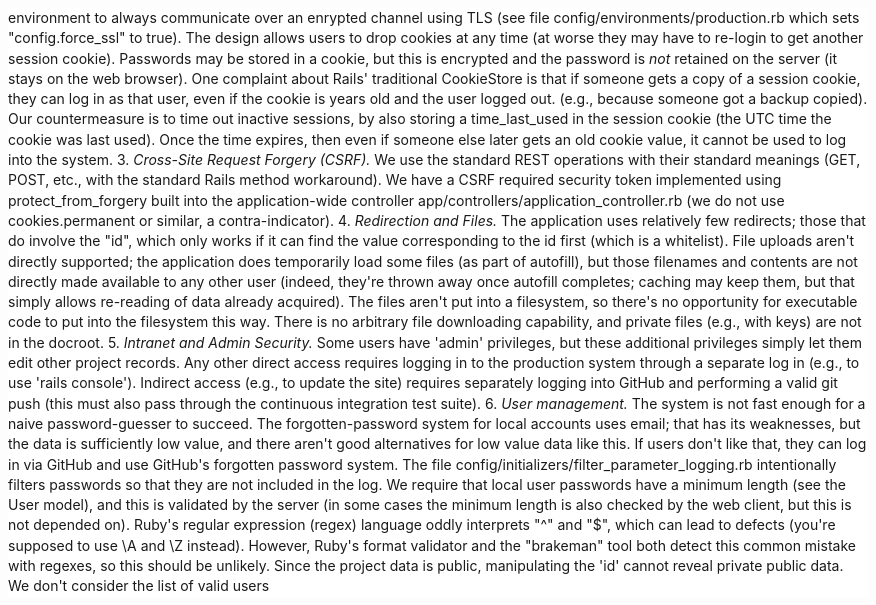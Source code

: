    environment to always communicate over an enrypted channel using TLS
   (see file config/environments/production.rb which sets
   "config.force_ssl" to true).
   The design allows users to drop cookies at any time
   (at worse they may have to re-login to get another session cookie).
   Passwords may be stored in a cookie, but this is encrypted and the
   password is *not* retained on the server (it stays on the web browser).
   One complaint about Rails' traditional CookieStore is that if someone
   gets a copy of a session cookie, they can log in as that user, even
   if the cookie is years old and the user logged out.
   (e.g., because someone got a backup copied).
   Our countermeasure is to time out inactive sessions, by
   also storing a time_last_used in the session
   cookie (the UTC time the cookie was last used).
   Once the time expires, then even if someone else later gets an old
   cookie value, it cannot be used to log into the system.
3. *Cross-Site Request Forgery (CSRF).*
   We use the standard REST operations with their standard meanings
   (GET, POST, etc., with the standard Rails method workaround).
   We have a CSRF required security token implemented using
   protect_from_forgery built into the application-wide controller
   app/controllers/application_controller.rb
   (we do not use cookies.permanent or similar, a contra-indicator).
4. *Redirection and Files.*
   The application uses relatively few redirects; those that do involve
   the "id", which only works if it can find the value corresponding to
   the id first (which is a whitelist).
   File uploads aren't directly supported; the application does
   temporarily load some files (as part of autofill), but those filenames
   and contents are not directly made available to any other user
   (indeed, they're thrown away once autofill completes; caching may
   keep them, but that simply allows re-reading of data already acquired).
   The files aren't put into a filesystem, so there's no
   opportunity for executable code to put into the filesystem this way.
   There is no arbitrary file downloading capability, and private files
   (e.g., with keys) are not in the docroot.
5. *Intranet and Admin Security.*
   Some users have 'admin' privileges, but these additional privileges
   simply let them edit other project records.
   Any other direct access requires logging in to the production system
   through a separate log in (e.g., to use 'rails console').
   Indirect access (e.g., to update the site) requires separately logging into
   GitHub and performing a valid git push (this must also pass through the
   continuous integration test suite).
6. *User management.*
   The system is not fast enough for a naive password-guesser to succeed.
   The forgotten-password system for local accounts
   uses email; that has its weaknesses,
   but the data is sufficiently low value, and there aren't
   good alternatives for low value data like this.
   If users don't like that, they can log in via GitHub and use GitHub's
   forgotten password system.
   The file config/initializers/filter_parameter_logging.rb
   intentionally filters passwords so that they are not included in the log.
   We require that local user passwords have a minimum length
   (see the User model), and this is validated by the server
   (in some cases the minimum length is also checked by the web client,
   but this is not depended on).
   Ruby's regular expression (regex) language oddly interprets "^" and "$",
   which can lead to defects (you're supposed to use \A and \Z instead).
   However, Ruby's format validator and the "brakeman" tool both detect
   this common mistake with regexes, so this should be unlikely.
   Since the project data is public, manipulating the 'id' cannot reveal
   private public data.  We don't consider the list of valid users